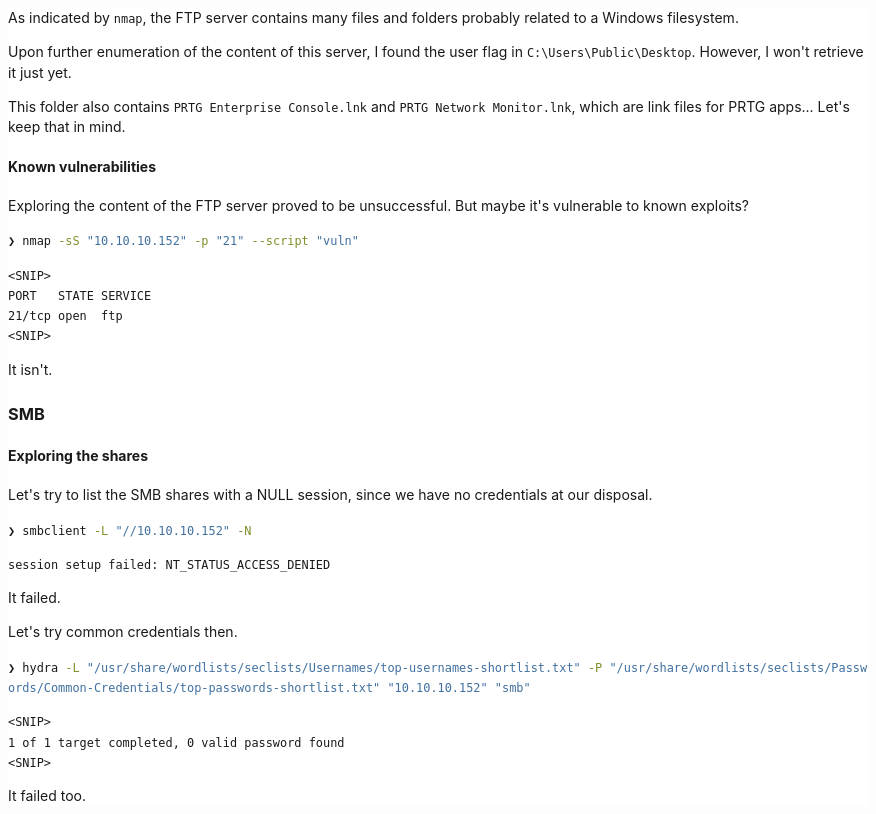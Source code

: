 As indicated by `nmap`, the FTP server contains many files and folders probably
related to a Windows filesystem.

Upon further enumeration of the content of this server, I found the user flag in
`C:\Users\Public\Desktop`. However, I won't retrieve it just yet.

This folder also contains `PRTG Enterprise Console.lnk` and
`PRTG Network Monitor.lnk`, which are link files for PRTG apps... Let's keep
that in mind.

#### Known vulnerabilities

Exploring the content of the FTP server proved to be unsuccessful. But maybe
it's vulnerable to known exploits?

```sh
❯ nmap -sS "10.10.10.152" -p "21" --script "vuln"
```

```
<SNIP>
PORT   STATE SERVICE
21/tcp open  ftp
<SNIP>
```

It isn't.

### SMB

#### Exploring the shares

Let's try to list the SMB shares with a NULL session, since we have no
credentials at our disposal.

```sh
❯ smbclient -L "//10.10.10.152" -N
```

```
session setup failed: NT_STATUS_ACCESS_DENIED
```

It failed.

Let's try common credentials then.

```sh
❯ hydra -L "/usr/share/wordlists/seclists/Usernames/top-usernames-shortlist.txt" -P "/usr/share/wordlists/seclists/Passwords/Common-Credentials/top-passwords-shortlist.txt" "10.10.10.152" "smb"
```

```
<SNIP>
1 of 1 target completed, 0 valid password found
<SNIP>
```

It failed too.
